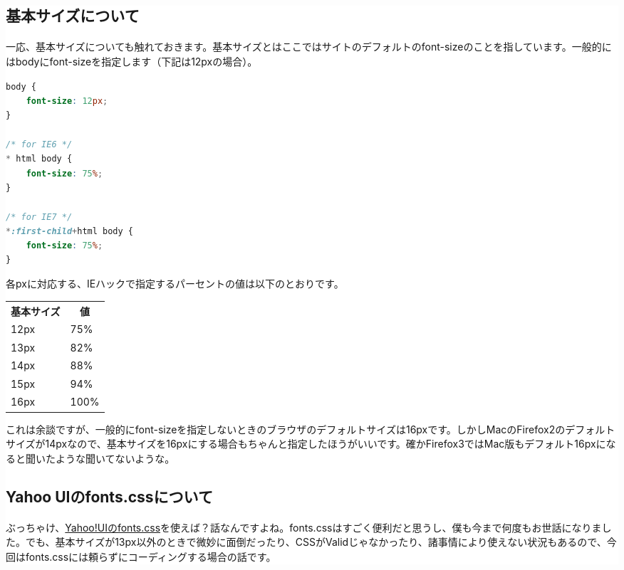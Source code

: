 基本サイズについて
-----------------

一応、基本サイズについても触れておきます。基本サイズとはここではサイトのデフォルトのfont-sizeのことを指しています。一般的にはbodyにfont-sizeを指定します（下記は12pxの場合）。

```css
body {
    font-size: 12px;
}

/* for IE6 */
* html body {
    font-size: 75%;
}

/* for IE7 */
*:first-child+html body {
    font-size: 75%;
}
```

各pxに対応する、IEハックで指定するパーセントの値は以下のとおりです。

<table summary="基本サイズの調整表">
  <tr>
      <th scope="col">基本サイズ</th>
      <th scope="col">値</th>
  </tr>
  <tr>
      <td>12px</td>
      <td>75%</td>
  </tr>
  <tr>
      <td>13px</td>
      <td>82%</td>
  </tr>
  <tr>
      <td>14px</td>
      <td>88%</td>
  </tr>
  <tr>
      <td>15px</td>
      <td>94%</td>
  </tr>
  <tr>
      <td>16px</td>
      <td>100%</td>
  </tr>
</table>

これは余談ですが、一般的にfont-sizeを指定しないときのブラウザのデフォルトサイズは16pxです。しかしMacのFirefox2のデフォルトサイズが14pxなので、基本サイズを16pxにする場合もちゃんと指定したほうがいいです。確かFirefox3ではMac版もデフォルト16pxになると聞いたような聞いてないような。

Yahoo UIのfonts.cssについて
--------------------------

ぶっちゃけ、[Yahoo!UIのfonts.css](http://developer.yahoo.com/yui/fonts/)を使えば？話なんですよね。fonts.cssはすごく便利だと思うし、僕も今まで何度もお世話になりました。でも、基本サイズが13px以外のときで微妙に面倒だったり、CSSがValidじゃなかったり、諸事情により使えない状況もあるので、今回はfonts.cssには頼らずにコーディングする場合の話です。

